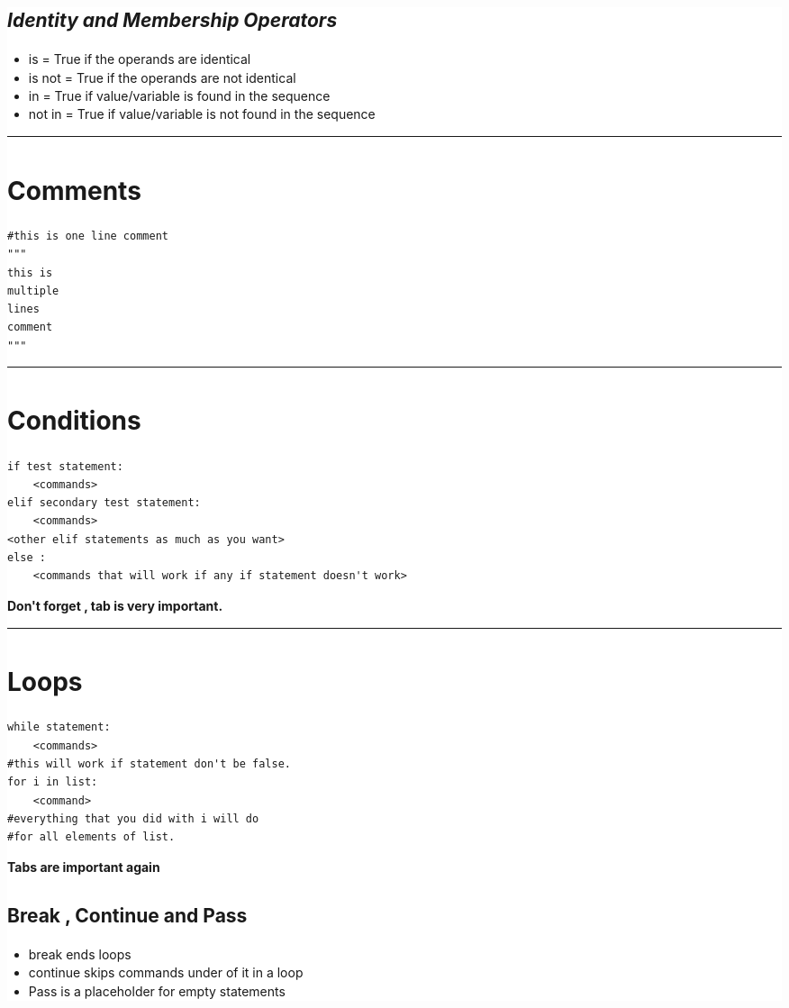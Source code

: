 ## *Identity and Membership Operators*
* is = True if the operands are identical
* is not = True if the operands are not identical
* in = True if value/variable is found in the sequence
* not in = True if value/variable is not found in the sequence

***

# **Comments**
```
#this is one line comment
"""
this is
multiple
lines
comment
"""
```

***

# **Conditions**
```
if test statement:  
    <commands>
elif secondary test statement:
    <commands>
<other elif statements as much as you want>
else :
    <commands that will work if any if statement doesn't work>
```
**Don't forget , tab is very important.**

***

# **Loops**
```
while statement:
    <commands>
#this will work if statement don't be false.
for i in list:
    <command>
#everything that you did with i will do
#for all elements of list.
```
**Tabs are important again**
## **Break , Continue and Pass**
* break ends loops
* continue skips commands under of it in a loop
* Pass is a placeholder for empty statements
